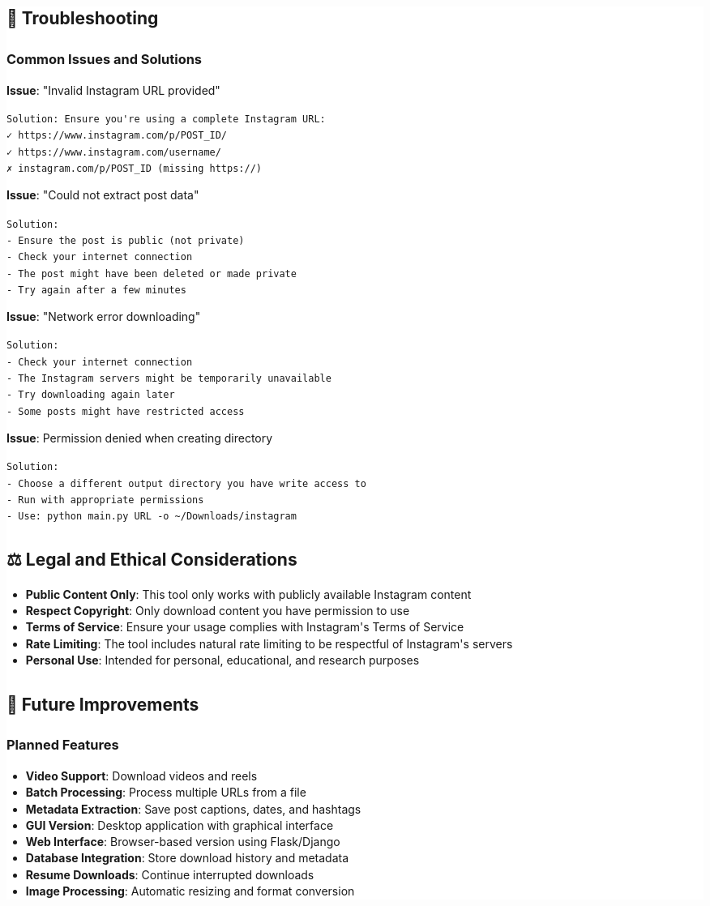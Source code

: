 ## 🔧 Troubleshooting

### Common Issues and Solutions

**Issue**: "Invalid Instagram URL provided"
```
Solution: Ensure you're using a complete Instagram URL:
✓ https://www.instagram.com/p/POST_ID/
✓ https://www.instagram.com/username/
✗ instagram.com/p/POST_ID (missing https://)
```

**Issue**: "Could not extract post data"
```
Solution: 
- Ensure the post is public (not private)
- Check your internet connection
- The post might have been deleted or made private
- Try again after a few minutes
```

**Issue**: "Network error downloading"
```
Solution:
- Check your internet connection
- The Instagram servers might be temporarily unavailable
- Try downloading again later
- Some posts might have restricted access
```

**Issue**: Permission denied when creating directory
```
Solution:
- Choose a different output directory you have write access to
- Run with appropriate permissions
- Use: python main.py URL -o ~/Downloads/instagram
```

## ⚖️ Legal and Ethical Considerations

- **Public Content Only**: This tool only works with publicly available Instagram content
- **Respect Copyright**: Only download content you have permission to use
- **Terms of Service**: Ensure your usage complies with Instagram's Terms of Service
- **Rate Limiting**: The tool includes natural rate limiting to be respectful of Instagram's servers
- **Personal Use**: Intended for personal, educational, and research purposes

## 🔮 Future Improvements

### Planned Features
- **Video Support**: Download videos and reels
- **Batch Processing**: Process multiple URLs from a file
- **Metadata Extraction**: Save post captions, dates, and hashtags
- **GUI Version**: Desktop application with graphical interface
- **Web Interface**: Browser-based version using Flask/Django
- **Database Integration**: Store download history and metadata
- **Resume Downloads**: Continue interrupted downloads
- **Image Processing**: Automatic resizing and format conversion
